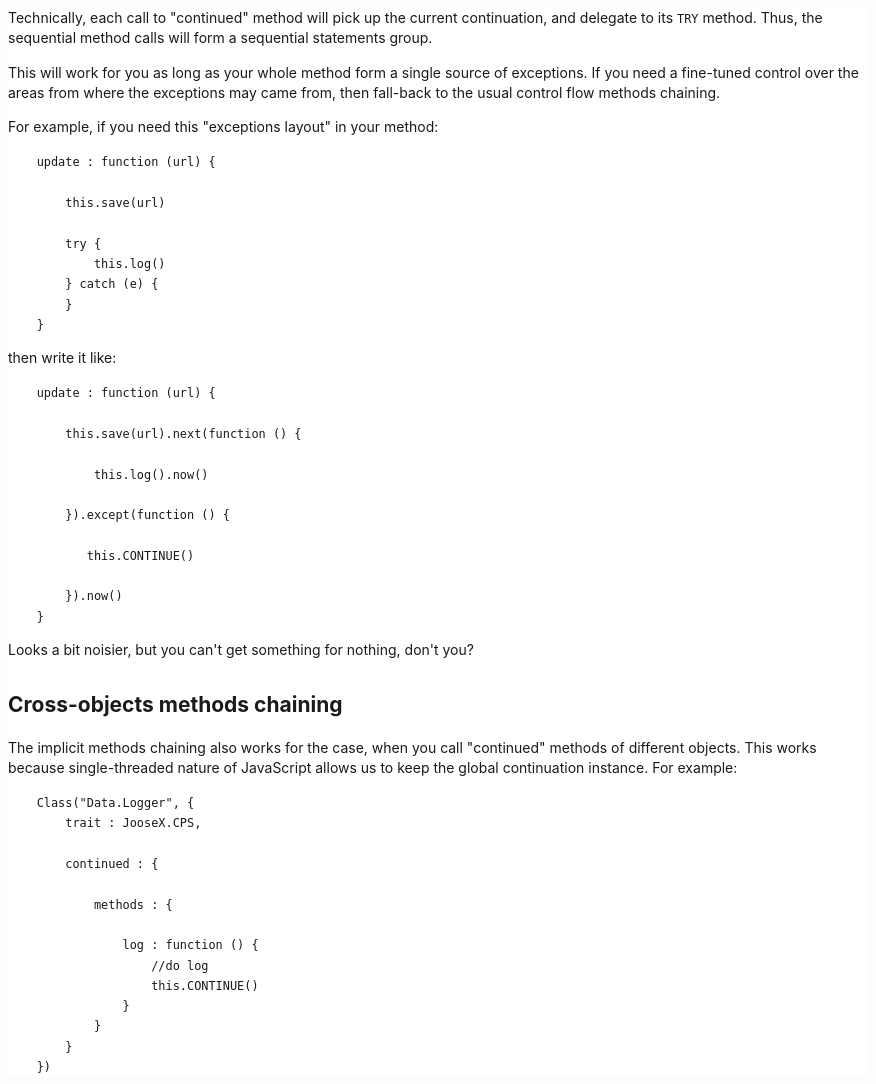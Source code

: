         
Technically, each call to "continued" method will pick up the current continuation, and delegate to its `TRY` method.
Thus, the sequential method calls will form a sequential statements group.

This will work for you as long as your whole method form a single source of exceptions. If you need a fine-tuned control 
over the areas from where the exceptions may came from, then fall-back to the usual control flow methods chaining.

For example, if you need this "exceptions layout" in your method:

        update : function (url) {
        
            this.save(url)
            
            try {
                this.log()
            } catch (e) {
            }
        }

then write it like:
        
        update : function (url) {   
                                   
            this.save(url).next(function () {
                
                this.log().now()
                
            }).except(function () {
            
               this.CONTINUE()
           
            }).now()
        }                           
        
Looks a bit noisier, but you can't get something for nothing, don't you?        
        
        
Cross-objects methods chaining 
------------------------------

The implicit methods chaining also works for the case, when you call "continued" methods of different objects. 
This works because single-threaded nature of JavaScript allows us to keep the global continuation instance. For example:

        Class("Data.Logger", {                   
            trait : JooseX.CPS,                 
                                                
            continued : {                       
                                                
                methods : {                     
                                                
                    log : function () {         
                        //do log                
                        this.CONTINUE()         
                    }                          
                }                               
            }                                   
        })
        
